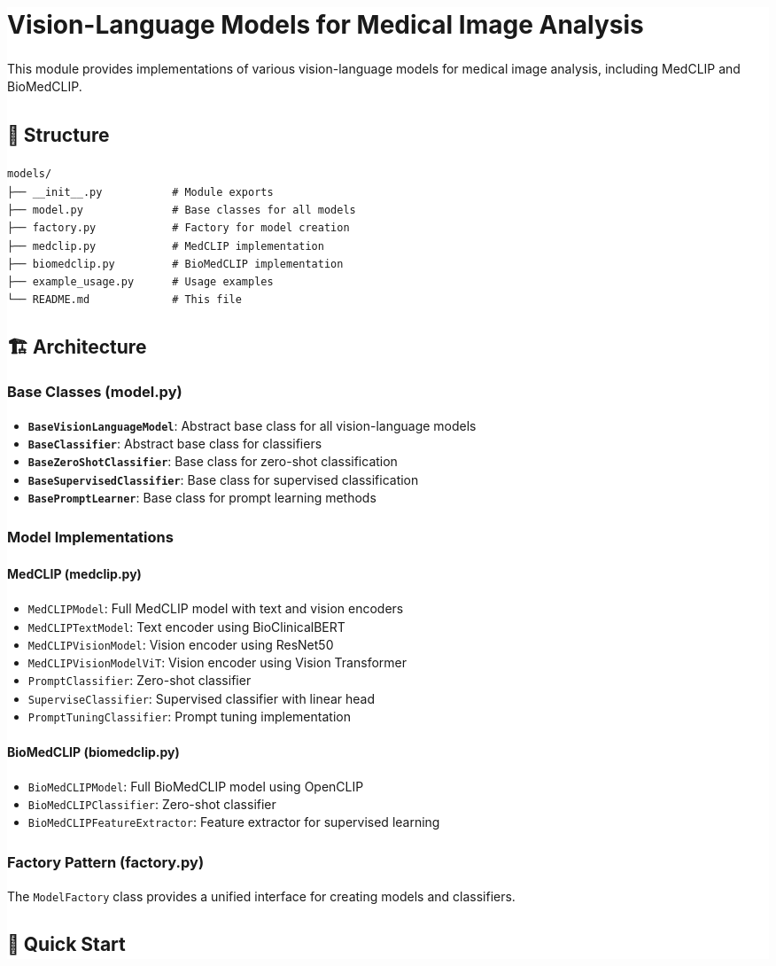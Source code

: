 # Vision-Language Models for Medical Image Analysis

This module provides implementations of various vision-language models for medical image analysis, including MedCLIP and BioMedCLIP.

## 📁 Structure

```
models/
├── __init__.py           # Module exports
├── model.py              # Base classes for all models
├── factory.py            # Factory for model creation
├── medclip.py            # MedCLIP implementation
├── biomedclip.py         # BioMedCLIP implementation  
├── example_usage.py      # Usage examples
└── README.md             # This file
```

## 🏗️ Architecture

### Base Classes (model.py)

- **`BaseVisionLanguageModel`**: Abstract base class for all vision-language models
- **`BaseClassifier`**: Abstract base class for classifiers
- **`BaseZeroShotClassifier`**: Base class for zero-shot classification
- **`BaseSupervisedClassifier`**: Base class for supervised classification
- **`BasePromptLearner`**: Base class for prompt learning methods

### Model Implementations

#### MedCLIP (medclip.py)
- `MedCLIPModel`: Full MedCLIP model with text and vision encoders
- `MedCLIPTextModel`: Text encoder using BioClinicalBERT
- `MedCLIPVisionModel`: Vision encoder using ResNet50
- `MedCLIPVisionModelViT`: Vision encoder using Vision Transformer
- `PromptClassifier`: Zero-shot classifier
- `SuperviseClassifier`: Supervised classifier with linear head
- `PromptTuningClassifier`: Prompt tuning implementation

#### BioMedCLIP (biomedclip.py)
- `BioMedCLIPModel`: Full BioMedCLIP model using OpenCLIP
- `BioMedCLIPClassifier`: Zero-shot classifier
- `BioMedCLIPFeatureExtractor`: Feature extractor for supervised learning

### Factory Pattern (factory.py)

The `ModelFactory` class provides a unified interface for creating models and classifiers.

## 🚀 Quick Start
